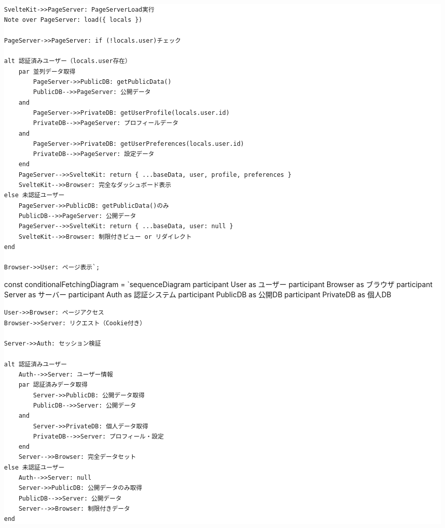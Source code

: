    SvelteKit->>PageServer: PageServerLoad実行
    Note over PageServer: load({ locals })
    
    PageServer->>PageServer: if (!locals.user)チェック
    
    alt 認証済みユーザー（locals.user存在）
        par 並列データ取得
            PageServer->>PublicDB: getPublicData()
            PublicDB-->>PageServer: 公開データ
        and
            PageServer->>PrivateDB: getUserProfile(locals.user.id)
            PrivateDB-->>PageServer: プロフィールデータ
        and
            PageServer->>PrivateDB: getUserPreferences(locals.user.id)
            PrivateDB-->>PageServer: 設定データ
        end
        PageServer-->>SvelteKit: return { ...baseData, user, profile, preferences }
        SvelteKit-->>Browser: 完全なダッシュボード表示
    else 未認証ユーザー
        PageServer->>PublicDB: getPublicData()のみ
        PublicDB-->>PageServer: 公開データ
        PageServer-->>SvelteKit: return { ...baseData, user: null }
        SvelteKit-->>Browser: 制限付きビュー or リダイレクト
    end
    
    Browser->>User: ページ表示`;
    
  const conditionalFetchingDiagram = `sequenceDiagram
    participant User as ユーザー
    participant Browser as ブラウザ
    participant Server as サーバー
    participant Auth as 認証システム
    participant PublicDB as 公開DB
    participant PrivateDB as 個人DB
    
    User->>Browser: ページアクセス
    Browser->>Server: リクエスト（Cookie付き）
    
    Server->>Auth: セッション検証
    
    alt 認証済みユーザー
        Auth-->>Server: ユーザー情報
        par 認証済みデータ取得
            Server->>PublicDB: 公開データ取得
            PublicDB-->>Server: 公開データ
        and
            Server->>PrivateDB: 個人データ取得
            PrivateDB-->>Server: プロフィール・設定
        end
        Server-->>Browser: 完全データセット
    else 未認証ユーザー
        Auth-->>Server: null
        Server->>PublicDB: 公開データのみ取得
        PublicDB-->>Server: 公開データ
        Server-->>Browser: 制限付きデータ
    end
    